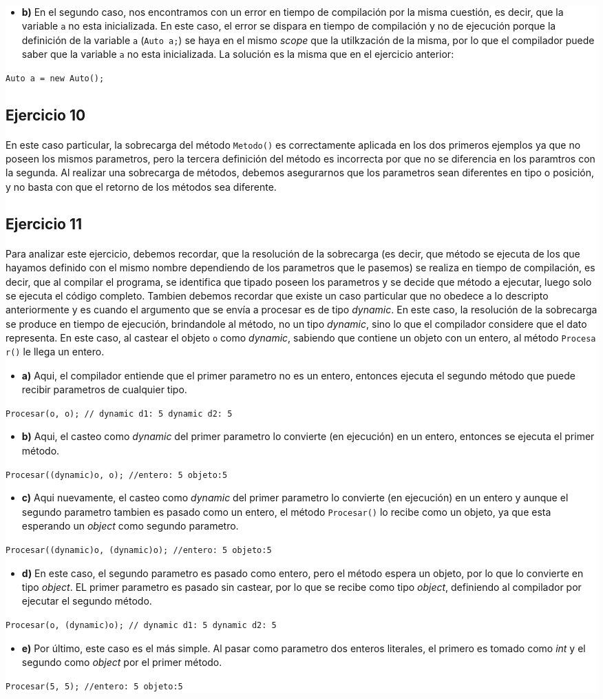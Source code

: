 * __b)__ En el segundo caso, nos encontramos con un error en tiempo de compilación por la misma cuestión, es decir, que la variable `a` no esta inicializada. En este caso, el error se dispara en tiempo de compilación y no de ejecución porque la definición de la variable `a` (`Auto a;`) se haya en el mismo *scope* que la utilkzación de la misma, por lo que el compilador puede saber que la variable `a` no esta inicializada. La solución es la misma que en el ejercicio anterior:
~~~
Auto a = new Auto();
~~~

## Ejercicio 10

En este caso particular, la sobrecarga del método `Metodo()` es correctamente aplicada en los dos primeros ejemplos ya que no poseen los mismos parametros, pero la tercera definición del método es incorrecta por que no se diferencia en los paramtros con la segunda. Al realizar una sobrecarga de métodos, debemos asegurarnos que los parametros sean diferentes en tipo o posición, y no basta con que el retorno de los métodos sea diferente.


## Ejercicio 11

Para analizar este ejercicio, debemos recordar, que la resolución de la sobrecarga (es decir, que método se ejecuta de los que hayamos definido con el mismo nombre dependiendo de los parametros que le pasemos) se realiza en tiempo de compilación, es decir, que al compilar el programa, se identifica que tipado poseen los parametros y se decide que método a ejecutar, luego solo se ejecuta el código completo. 
Tambien debemos recordar que existe un caso particular que no obedece a lo descripto anteriormente y es cuando el argumento que se envía a procesar es de tipo *dynamic*. En este caso, la resolución de la sobrecarga se produce en tiempo de ejecución, brindandole al método, no un tipo *dynamic*, sino lo que el compilador considere que el dato representa. En este caso, al castear el objeto `o` como *dynamic*, sabiendo que contiene un objeto con un entero, al método `Procesar()` le llega un entero. 

* __a)__ Aqui, el compilador entiende que el primer parametro no es un entero, entonces ejecuta el segundo método que puede recibir parametros de cualquier tipo.
~~~
Procesar(o, o); // dynamic d1: 5 dynamic d2: 5
~~~
* __b)__ Aqui, el casteo como *dynamic* del primer parametro lo convierte (en ejecución) en un entero, entonces se ejecuta el primer método.
~~~
Procesar((dynamic)o, o); //entero: 5 objeto:5 
~~~
* __c)__ Aqui nuevamente, el casteo como *dynamic* del primer parametro lo convierte (en ejecución) en un entero y aunque el segundo parametro tambien es pasado como un entero, el método `Procesar()` lo recibe como un objeto, ya que esta esperando un *object* como segundo parametro.
~~~
Procesar((dynamic)o, (dynamic)o); //entero: 5 objeto:5 
~~~
* __d)__ En este caso, el segundo parametro es pasado como entero, pero el método espera un objeto, por lo que lo convierte en tipo *object*. EL primer parametro es pasado sin castear, por lo que se recibe como tipo *object*, definiendo al compilador por ejecutar el segundo método.
~~~
Procesar(o, (dynamic)o); // dynamic d1: 5 dynamic d2: 5
~~~
* __e)__ Por último, este caso es el más simple. Al pasar como parametro dos enteros literales, el primero es tomado como *int* y el segundo como *object* por el primer método.
~~~
Procesar(5, 5); //entero: 5 objeto:5
~~~
